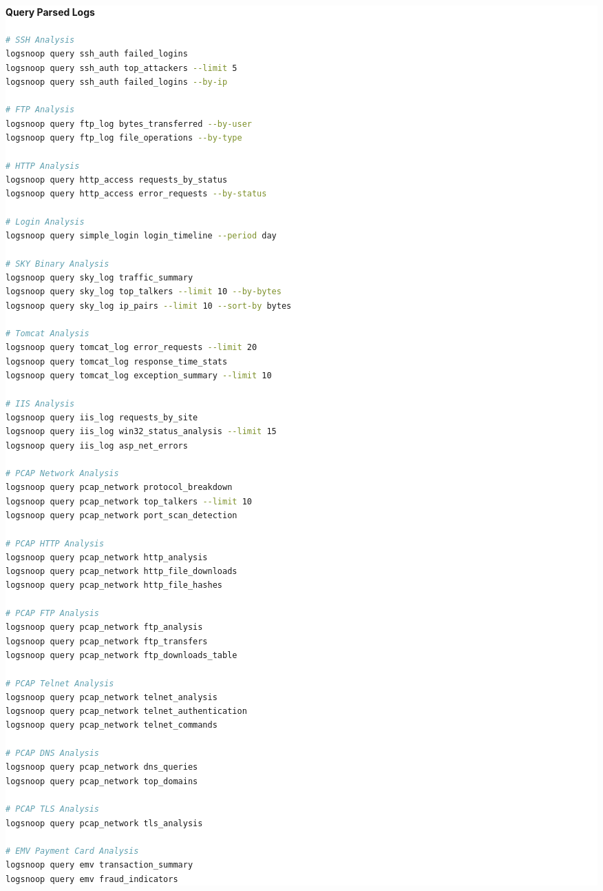 #### Query Parsed Logs
```bash
# SSH Analysis
logsnoop query ssh_auth failed_logins
logsnoop query ssh_auth top_attackers --limit 5
logsnoop query ssh_auth failed_logins --by-ip

# FTP Analysis
logsnoop query ftp_log bytes_transferred --by-user
logsnoop query ftp_log file_operations --by-type

# HTTP Analysis
logsnoop query http_access requests_by_status
logsnoop query http_access error_requests --by-status

# Login Analysis
logsnoop query simple_login login_timeline --period day

# SKY Binary Analysis
logsnoop query sky_log traffic_summary
logsnoop query sky_log top_talkers --limit 10 --by-bytes
logsnoop query sky_log ip_pairs --limit 10 --sort-by bytes

# Tomcat Analysis
logsnoop query tomcat_log error_requests --limit 20
logsnoop query tomcat_log response_time_stats
logsnoop query tomcat_log exception_summary --limit 10

# IIS Analysis
logsnoop query iis_log requests_by_site
logsnoop query iis_log win32_status_analysis --limit 15
logsnoop query iis_log asp_net_errors

# PCAP Network Analysis
logsnoop query pcap_network protocol_breakdown
logsnoop query pcap_network top_talkers --limit 10
logsnoop query pcap_network port_scan_detection

# PCAP HTTP Analysis
logsnoop query pcap_network http_analysis
logsnoop query pcap_network http_file_downloads
logsnoop query pcap_network http_file_hashes

# PCAP FTP Analysis
logsnoop query pcap_network ftp_analysis
logsnoop query pcap_network ftp_transfers
logsnoop query pcap_network ftp_downloads_table

# PCAP Telnet Analysis
logsnoop query pcap_network telnet_analysis
logsnoop query pcap_network telnet_authentication
logsnoop query pcap_network telnet_commands

# PCAP DNS Analysis
logsnoop query pcap_network dns_queries
logsnoop query pcap_network top_domains

# PCAP TLS Analysis
logsnoop query pcap_network tls_analysis

# EMV Payment Card Analysis
logsnoop query emv transaction_summary
logsnoop query emv fraud_indicators
```